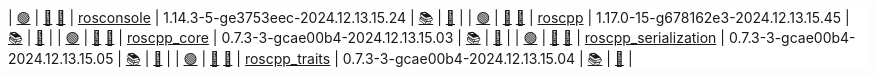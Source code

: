 | <a id="[rosconsole](https://raw.githubusercontent.com/cjue/ros-o-builder/jammy-one-unstable/repository/ros-one-rosconsole_1.14.3-5-ge3753eec-2024.12.13.15.24_amd64.deb)" href="#[rosconsole](https://raw.githubusercontent.com/cjue/ros-o-builder/jammy-one-unstable/repository/ros-one-rosconsole_1.14.3-5-ge3753eec-2024.12.13.15.24_amd64.deb)">:green_circle:</a> | [:green_book:](https://raw.githubusercontent.com/cjue/ros-o-builder/jammy-one-unstable/repository/rosconsole_1.14.3-5-ge3753eec-2024.12.13.15.24-bloom_generate.log) [:green_book:](https://raw.githubusercontent.com/cjue/ros-o-builder/jammy-one-unstable/repository/ros-one-rosconsole_1.14.3-5-ge3753eec-2024.12.13.15.24_amd64-2024-12-13T15:24:33Z.build) | [rosconsole](https://raw.githubusercontent.com/cjue/ros-o-builder/jammy-one-unstable/repository/ros-one-rosconsole_1.14.3-5-ge3753eec-2024.12.13.15.24_amd64.deb) | 1.14.3-5-ge3753eec-2024.12.13.15.24 | [:books:](https://raw.githubusercontent.com/cjue/ros-o-builder/jammy-one-unstable/repository/ros-one-rosconsole_1.14.3-5-ge3753eec-2024.12.13.15.24_amd64.files) | [:link:](https://github.com/ros-o/rosconsole/tree/obese-devel) |
| <a id="[roscpp](https://raw.githubusercontent.com/cjue/ros-o-builder/jammy-one-unstable/repository/ros-one-roscpp_1.17.0-15-g678162e3-2024.12.13.15.45_amd64.deb)" href="#[roscpp](https://raw.githubusercontent.com/cjue/ros-o-builder/jammy-one-unstable/repository/ros-one-roscpp_1.17.0-15-g678162e3-2024.12.13.15.45_amd64.deb)">:green_circle:</a> | [:green_book:](https://raw.githubusercontent.com/cjue/ros-o-builder/jammy-one-unstable/repository/roscpp_1.17.0-15-g678162e3-2024.12.13.15.45-bloom_generate.log) [:green_book:](https://raw.githubusercontent.com/cjue/ros-o-builder/jammy-one-unstable/repository/ros-one-roscpp_1.17.0-15-g678162e3-2024.12.13.15.45_amd64-2024-12-13T15:45:52Z.build) | [roscpp](https://raw.githubusercontent.com/cjue/ros-o-builder/jammy-one-unstable/repository/ros-one-roscpp_1.17.0-15-g678162e3-2024.12.13.15.45_amd64.deb) | 1.17.0-15-g678162e3-2024.12.13.15.45 | [:books:](https://raw.githubusercontent.com/cjue/ros-o-builder/jammy-one-unstable/repository/ros-one-roscpp_1.17.0-15-g678162e3-2024.12.13.15.45_amd64.files) | [:link:](https://github.com/cjue/ros_comm/tree/mikado) |
| <a id="[roscpp_core](https://raw.githubusercontent.com/cjue/ros-o-builder/jammy-one-unstable/repository/ros-one-roscpp-core_0.7.3-3-gcae00b4-2024.12.13.15.03_amd64.deb)" href="#[roscpp_core](https://raw.githubusercontent.com/cjue/ros-o-builder/jammy-one-unstable/repository/ros-one-roscpp-core_0.7.3-3-gcae00b4-2024.12.13.15.03_amd64.deb)">:green_circle:</a> | [:green_book:](https://raw.githubusercontent.com/cjue/ros-o-builder/jammy-one-unstable/repository/roscpp_core_0.7.3-3-gcae00b4-2024.12.13.15.03-bloom_generate.log) [:green_book:](https://raw.githubusercontent.com/cjue/ros-o-builder/jammy-one-unstable/repository/ros-one-roscpp-core_0.7.3-3-gcae00b4-2024.12.13.15.03_amd64-2024-12-13T15:03:34Z.build) | [roscpp_core](https://raw.githubusercontent.com/cjue/ros-o-builder/jammy-one-unstable/repository/ros-one-roscpp-core_0.7.3-3-gcae00b4-2024.12.13.15.03_amd64.deb) | 0.7.3-3-gcae00b4-2024.12.13.15.03 | [:books:](https://raw.githubusercontent.com/cjue/ros-o-builder/jammy-one-unstable/repository/ros-one-roscpp-core_0.7.3-3-gcae00b4-2024.12.13.15.03_amd64.files) | [:link:](https://github.com/ros-o/roscpp_core/tree/obese-devel) |
| <a id="[roscpp_serialization](https://raw.githubusercontent.com/cjue/ros-o-builder/jammy-one-unstable/repository/ros-one-roscpp-serialization_0.7.3-3-gcae00b4-2024.12.13.15.05_amd64.deb)" href="#[roscpp_serialization](https://raw.githubusercontent.com/cjue/ros-o-builder/jammy-one-unstable/repository/ros-one-roscpp-serialization_0.7.3-3-gcae00b4-2024.12.13.15.05_amd64.deb)">:green_circle:</a> | [:green_book:](https://raw.githubusercontent.com/cjue/ros-o-builder/jammy-one-unstable/repository/roscpp_serialization_0.7.3-3-gcae00b4-2024.12.13.15.05-bloom_generate.log) [:green_book:](https://raw.githubusercontent.com/cjue/ros-o-builder/jammy-one-unstable/repository/ros-one-roscpp-serialization_0.7.3-3-gcae00b4-2024.12.13.15.05_amd64-2024-12-13T15:05:18Z.build) | [roscpp_serialization](https://raw.githubusercontent.com/cjue/ros-o-builder/jammy-one-unstable/repository/ros-one-roscpp-serialization_0.7.3-3-gcae00b4-2024.12.13.15.05_amd64.deb) | 0.7.3-3-gcae00b4-2024.12.13.15.05 | [:books:](https://raw.githubusercontent.com/cjue/ros-o-builder/jammy-one-unstable/repository/ros-one-roscpp-serialization_0.7.3-3-gcae00b4-2024.12.13.15.05_amd64.files) | [:link:](https://github.com/ros-o/roscpp_core/tree/obese-devel) |
| <a id="[roscpp_traits](https://raw.githubusercontent.com/cjue/ros-o-builder/jammy-one-unstable/repository/ros-one-roscpp-traits_0.7.3-3-gcae00b4-2024.12.13.15.04_amd64.deb)" href="#[roscpp_traits](https://raw.githubusercontent.com/cjue/ros-o-builder/jammy-one-unstable/repository/ros-one-roscpp-traits_0.7.3-3-gcae00b4-2024.12.13.15.04_amd64.deb)">:green_circle:</a> | [:green_book:](https://raw.githubusercontent.com/cjue/ros-o-builder/jammy-one-unstable/repository/roscpp_traits_0.7.3-3-gcae00b4-2024.12.13.15.04-bloom_generate.log) [:green_book:](https://raw.githubusercontent.com/cjue/ros-o-builder/jammy-one-unstable/repository/ros-one-roscpp-traits_0.7.3-3-gcae00b4-2024.12.13.15.04_amd64-2024-12-13T15:04:03Z.build) | [roscpp_traits](https://raw.githubusercontent.com/cjue/ros-o-builder/jammy-one-unstable/repository/ros-one-roscpp-traits_0.7.3-3-gcae00b4-2024.12.13.15.04_amd64.deb) | 0.7.3-3-gcae00b4-2024.12.13.15.04 | [:books:](https://raw.githubusercontent.com/cjue/ros-o-builder/jammy-one-unstable/repository/ros-one-roscpp-traits_0.7.3-3-gcae00b4-2024.12.13.15.04_amd64.files) | [:link:](https://github.com/ros-o/roscpp_core/tree/obese-devel) |